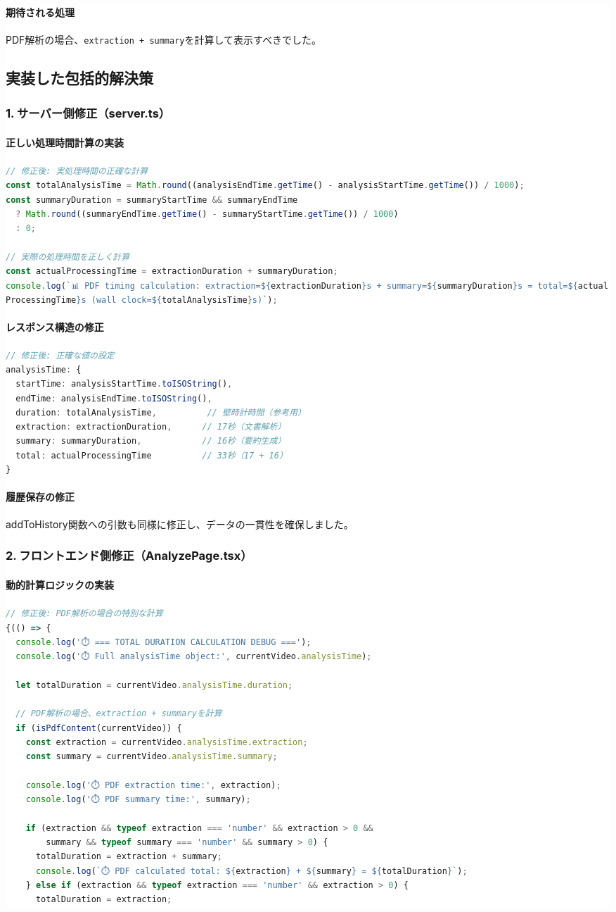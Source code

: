 #### 期待される処理
PDF解析の場合、`extraction + summary`を計算して表示すべきでした。

## 実装した包括的解決策

### 1. サーバー側修正（server.ts）

#### 正しい処理時間計算の実装
```typescript
// 修正後: 実処理時間の正確な計算
const totalAnalysisTime = Math.round((analysisEndTime.getTime() - analysisStartTime.getTime()) / 1000);
const summaryDuration = summaryStartTime && summaryEndTime 
  ? Math.round((summaryEndTime.getTime() - summaryStartTime.getTime()) / 1000)
  : 0;

// 実際の処理時間を正しく計算
const actualProcessingTime = extractionDuration + summaryDuration;
console.log(`📊 PDF timing calculation: extraction=${extractionDuration}s + summary=${summaryDuration}s = total=${actualProcessingTime}s (wall clock=${totalAnalysisTime}s)`);
```

#### レスポンス構造の修正
```typescript
// 修正後: 正確な値の設定
analysisTime: {
  startTime: analysisStartTime.toISOString(),
  endTime: analysisEndTime.toISOString(),
  duration: totalAnalysisTime,          // 壁時計時間（参考用）
  extraction: extractionDuration,      // 17秒（文書解析）
  summary: summaryDuration,            // 16秒（要約生成）
  total: actualProcessingTime          // 33秒（17 + 16）
}
```

#### 履歴保存の修正
addToHistory関数への引数も同様に修正し、データの一貫性を確保しました。

### 2. フロントエンド側修正（AnalyzePage.tsx）

#### 動的計算ロジックの実装
```typescript
// 修正後: PDF解析の場合の特別な計算
{(() => {
  console.log('⏱️ === TOTAL DURATION CALCULATION DEBUG ===');
  console.log('⏱️ Full analysisTime object:', currentVideo.analysisTime);
  
  let totalDuration = currentVideo.analysisTime.duration;
  
  // PDF解析の場合、extraction + summaryを計算
  if (isPdfContent(currentVideo)) {
    const extraction = currentVideo.analysisTime.extraction;
    const summary = currentVideo.analysisTime.summary;
    
    console.log('⏱️ PDF extraction time:', extraction);
    console.log('⏱️ PDF summary time:', summary);
    
    if (extraction && typeof extraction === 'number' && extraction > 0 &&
        summary && typeof summary === 'number' && summary > 0) {
      totalDuration = extraction + summary;
      console.log(`⏱️ PDF calculated total: ${extraction} + ${summary} = ${totalDuration}`);
    } else if (extraction && typeof extraction === 'number' && extraction > 0) {
      totalDuration = extraction;
```